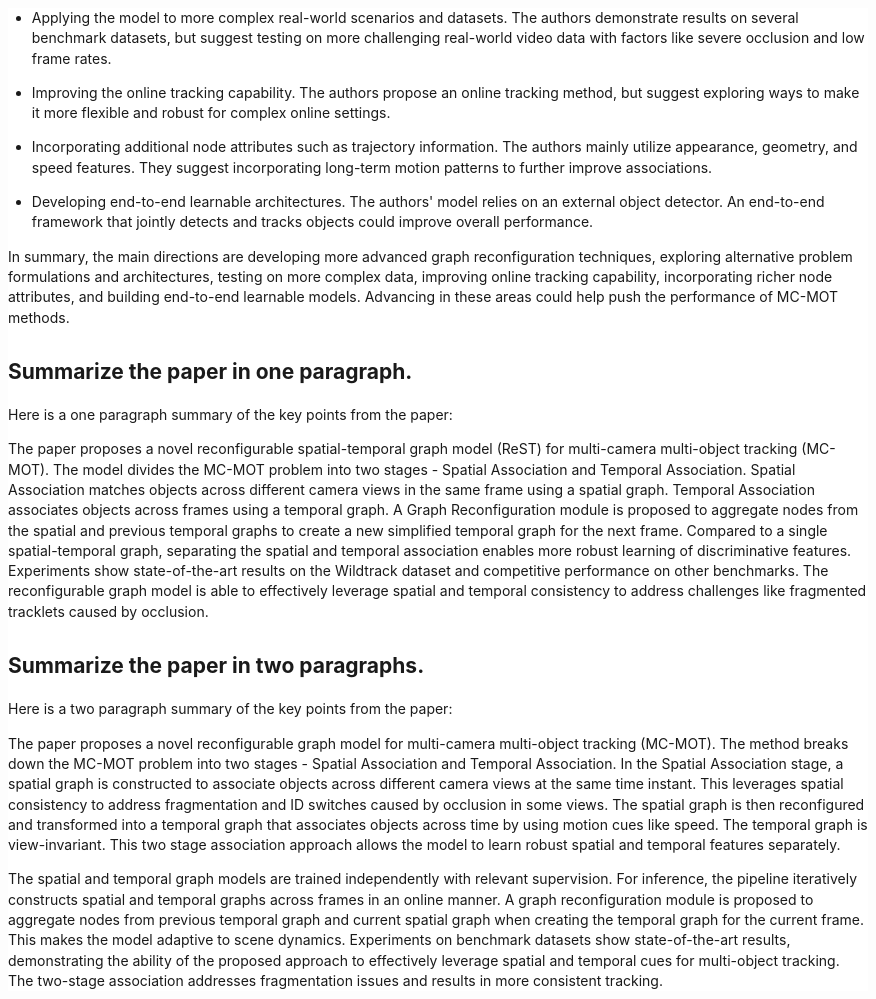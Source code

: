 - Applying the model to more complex real-world scenarios and datasets. The authors demonstrate results on several benchmark datasets, but suggest testing on more challenging real-world video data with factors like severe occlusion and low frame rates.

- Improving the online tracking capability. The authors propose an online tracking method, but suggest exploring ways to make it more flexible and robust for complex online settings.

- Incorporating additional node attributes such as trajectory information. The authors mainly utilize appearance, geometry, and speed features. They suggest incorporating long-term motion patterns to further improve associations.

- Developing end-to-end learnable architectures. The authors' model relies on an external object detector. An end-to-end framework that jointly detects and tracks objects could improve overall performance.

In summary, the main directions are developing more advanced graph reconfiguration techniques, exploring alternative problem formulations and architectures, testing on more complex data, improving online tracking capability, incorporating richer node attributes, and building end-to-end learnable models. Advancing in these areas could help push the performance of MC-MOT methods.


## Summarize the paper in one paragraph.

 Here is a one paragraph summary of the key points from the paper:

The paper proposes a novel reconfigurable spatial-temporal graph model (ReST) for multi-camera multi-object tracking (MC-MOT). The model divides the MC-MOT problem into two stages - Spatial Association and Temporal Association. Spatial Association matches objects across different camera views in the same frame using a spatial graph. Temporal Association associates objects across frames using a temporal graph. A Graph Reconfiguration module is proposed to aggregate nodes from the spatial and previous temporal graphs to create a new simplified temporal graph for the next frame. Compared to a single spatial-temporal graph, separating the spatial and temporal association enables more robust learning of discriminative features. Experiments show state-of-the-art results on the Wildtrack dataset and competitive performance on other benchmarks. The reconfigurable graph model is able to effectively leverage spatial and temporal consistency to address challenges like fragmented tracklets caused by occlusion.


## Summarize the paper in two paragraphs.

 Here is a two paragraph summary of the key points from the paper:

The paper proposes a novel reconfigurable graph model for multi-camera multi-object tracking (MC-MOT). The method breaks down the MC-MOT problem into two stages - Spatial Association and Temporal Association. In the Spatial Association stage, a spatial graph is constructed to associate objects across different camera views at the same time instant. This leverages spatial consistency to address fragmentation and ID switches caused by occlusion in some views. The spatial graph is then reconfigured and transformed into a temporal graph that associates objects across time by using motion cues like speed. The temporal graph is view-invariant. This two stage association approach allows the model to learn robust spatial and temporal features separately.  

The spatial and temporal graph models are trained independently with relevant supervision. For inference, the pipeline iteratively constructs spatial and temporal graphs across frames in an online manner. A graph reconfiguration module is proposed to aggregate nodes from previous temporal graph and current spatial graph when creating the temporal graph for the current frame. This makes the model adaptive to scene dynamics. Experiments on benchmark datasets show state-of-the-art results, demonstrating the ability of the proposed approach to effectively leverage spatial and temporal cues for multi-object tracking. The two-stage association addresses fragmentation issues and results in more consistent tracking.
